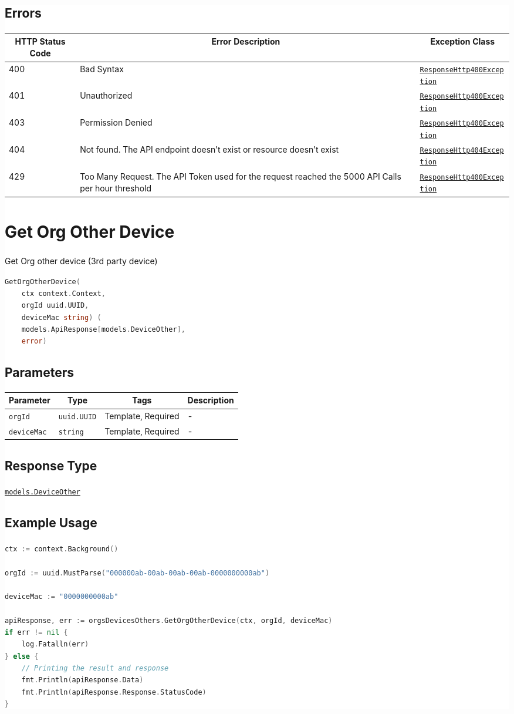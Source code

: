 ## Errors

| HTTP Status Code | Error Description | Exception Class |
|  --- | --- | --- |
| 400 | Bad Syntax | [`ResponseHttp400Exception`](../../doc/models/response-http-400-exception.md) |
| 401 | Unauthorized | [`ResponseHttp400Exception`](../../doc/models/response-http-400-exception.md) |
| 403 | Permission Denied | [`ResponseHttp400Exception`](../../doc/models/response-http-400-exception.md) |
| 404 | Not found. The API endpoint doesn’t exist or resource doesn’t exist | [`ResponseHttp404Exception`](../../doc/models/response-http-404-exception.md) |
| 429 | Too Many Request. The API Token used for the request reached the 5000 API Calls per hour threshold | [`ResponseHttp400Exception`](../../doc/models/response-http-400-exception.md) |


# Get Org Other Device

Get Org other device (3rd party device)

```go
GetOrgOtherDevice(
    ctx context.Context,
    orgId uuid.UUID,
    deviceMac string) (
    models.ApiResponse[models.DeviceOther],
    error)
```

## Parameters

| Parameter | Type | Tags | Description |
|  --- | --- | --- | --- |
| `orgId` | `uuid.UUID` | Template, Required | - |
| `deviceMac` | `string` | Template, Required | - |

## Response Type

[`models.DeviceOther`](../../doc/models/device-other.md)

## Example Usage

```go
ctx := context.Background()

orgId := uuid.MustParse("000000ab-00ab-00ab-00ab-0000000000ab")

deviceMac := "0000000000ab"

apiResponse, err := orgsDevicesOthers.GetOrgOtherDevice(ctx, orgId, deviceMac)
if err != nil {
    log.Fatalln(err)
} else {
    // Printing the result and response
    fmt.Println(apiResponse.Data)
    fmt.Println(apiResponse.Response.StatusCode)
}
```
